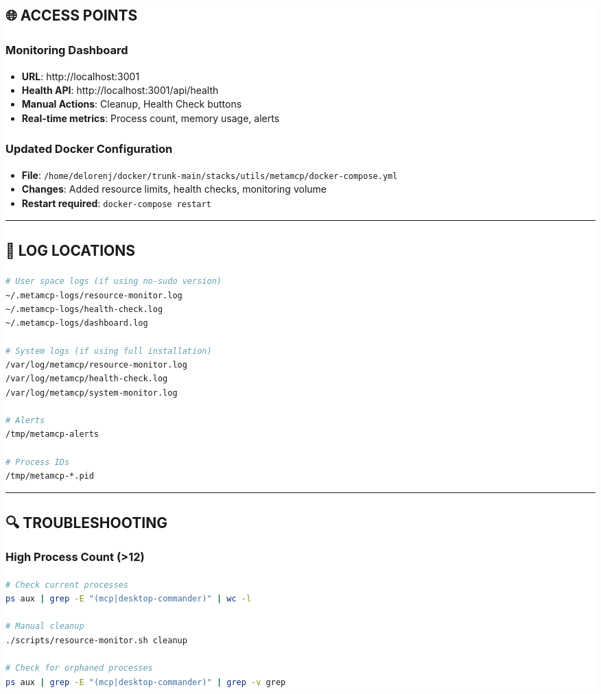 ## 🌐 ACCESS POINTS

### Monitoring Dashboard
- **URL**: http://localhost:3001
- **Health API**: http://localhost:3001/api/health
- **Manual Actions**: Cleanup, Health Check buttons
- **Real-time metrics**: Process count, memory usage, alerts

### Updated Docker Configuration
- **File**: `/home/delorenj/docker/trunk-main/stacks/utils/metamcp/docker-compose.yml`
- **Changes**: Added resource limits, health checks, monitoring volume
- **Restart required**: `docker-compose restart`

---

## 📝 LOG LOCATIONS

```bash
# User space logs (if using no-sudo version)
~/.metamcp-logs/resource-monitor.log
~/.metamcp-logs/health-check.log  
~/.metamcp-logs/dashboard.log

# System logs (if using full installation)
/var/log/metamcp/resource-monitor.log
/var/log/metamcp/health-check.log
/var/log/metamcp/system-monitor.log

# Alerts
/tmp/metamcp-alerts

# Process IDs
/tmp/metamcp-*.pid
```

---

## 🔍 TROUBLESHOOTING

### High Process Count (>12)
```bash
# Check current processes
ps aux | grep -E "(mcp|desktop-commander)" | wc -l

# Manual cleanup
./scripts/resource-monitor.sh cleanup

# Check for orphaned processes
ps aux | grep -E "(mcp|desktop-commander)" | grep -v grep
```
